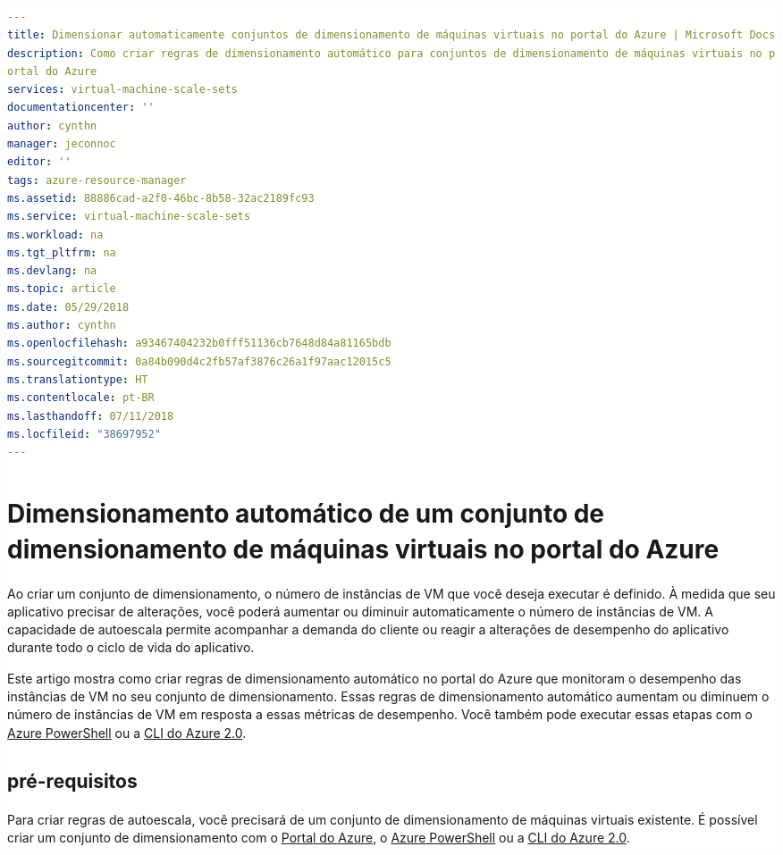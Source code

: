 ```yaml
---
title: Dimensionar automaticamente conjuntos de dimensionamento de máquinas virtuais no portal do Azure | Microsoft Docs
description: Como criar regras de dimensionamento automático para conjuntos de dimensionamento de máquinas virtuais no portal do Azure
services: virtual-machine-scale-sets
documentationcenter: ''
author: cynthn
manager: jeconnoc
editor: ''
tags: azure-resource-manager
ms.assetid: 88886cad-a2f0-46bc-8b58-32ac2189fc93
ms.service: virtual-machine-scale-sets
ms.workload: na
ms.tgt_pltfrm: na
ms.devlang: na
ms.topic: article
ms.date: 05/29/2018
ms.author: cynthn
ms.openlocfilehash: a93467404232b0fff51136cb7648d84a81165bdb
ms.sourcegitcommit: 0a84b090d4c2fb57af3876c26a1f97aac12015c5
ms.translationtype: HT
ms.contentlocale: pt-BR
ms.lasthandoff: 07/11/2018
ms.locfileid: "38697952"
---
```

# <a name="automatically-scale-a-virtual-machine-scale-set-in-the-azure-portal"></a>Dimensionamento automático de um conjunto de dimensionamento de máquinas virtuais no portal do Azure
Ao criar um conjunto de dimensionamento, o número de instâncias de VM que você deseja executar é definido. À medida que seu aplicativo precisar de alterações, você poderá aumentar ou diminuir automaticamente o número de instâncias de VM. A capacidade de autoescala permite acompanhar a demanda do cliente ou reagir a alterações de desempenho do aplicativo durante todo o ciclo de vida do aplicativo.

Este artigo mostra como criar regras de dimensionamento automático no portal do Azure que monitoram o desempenho das instâncias de VM no seu conjunto de dimensionamento. Essas regras de dimensionamento automático aumentam ou diminuem o número de instâncias de VM em resposta a essas métricas de desempenho. Você também pode executar essas etapas com o [Azure PowerShell](tutorial-autoscale-powershell.md) ou a [CLI do Azure 2.0](tutorial-autoscale-cli.md).


## <a name="prerequisites"></a>pré-requisitos
Para criar regras de autoescala, você precisará de um conjunto de dimensionamento de máquinas virtuais existente. É possível criar um conjunto de dimensionamento com o [Portal do Azure](quick-create-portal.md), o [Azure PowerShell](quick-create-powershell.md) ou a [CLI do Azure 2.0](quick-create-cli.md).
